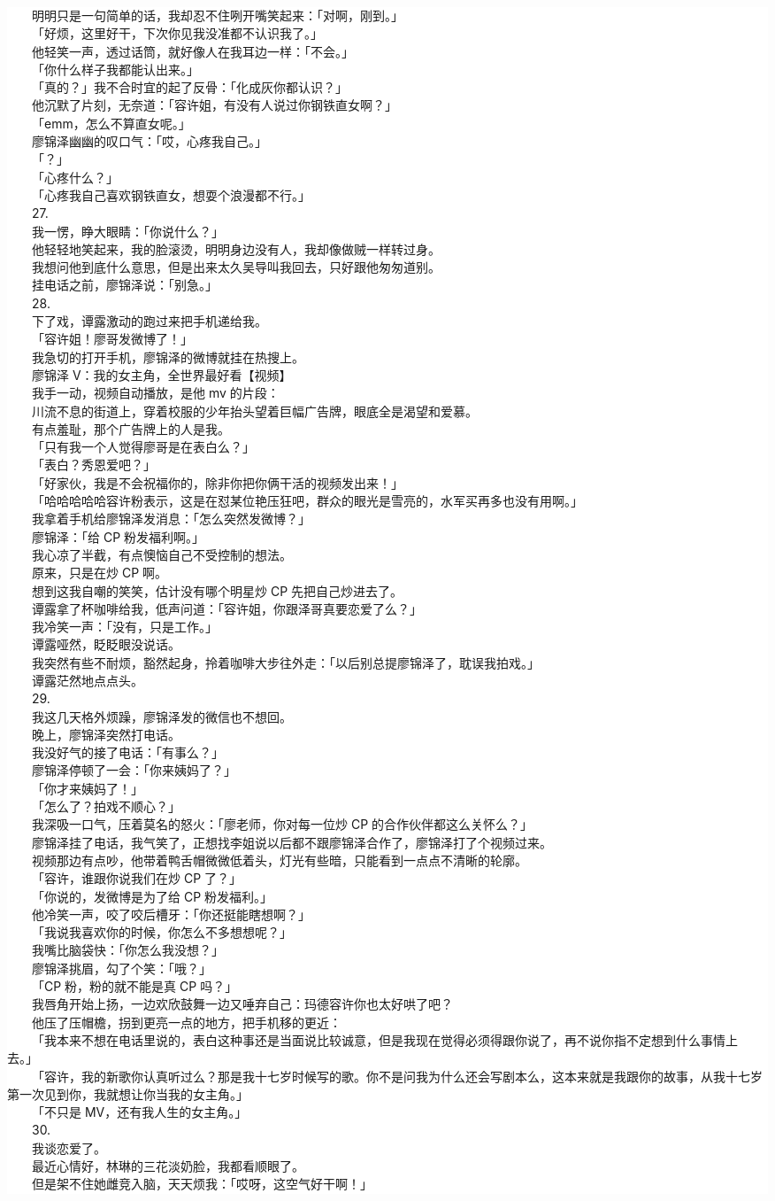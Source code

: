 &emsp;&emsp;明明只是一句简单的话，我却忍不住咧开嘴笑起来：「对啊，刚到。」  
&emsp;&emsp;「好烦，这里好干，下次你见我没准都不认识我了。」  
&emsp;&emsp;他轻笑一声，透过话筒，就好像人在我耳边一样：「不会。」  
&emsp;&emsp;「你什么样子我都能认出来。」  
&emsp;&emsp;「真的？」我不合时宜的起了反骨：「化成灰你都认识？」  
&emsp;&emsp;他沉默了片刻，无奈道：「容许姐，有没有人说过你钢铁直女啊？」  
&emsp;&emsp;「emm，怎么不算直女呢。」  
&emsp;&emsp;廖锦泽幽幽的叹口气：「哎，心疼我自己。」  
&emsp;&emsp;「？」  
&emsp;&emsp;「心疼什么？」  
&emsp;&emsp;「心疼我自己喜欢钢铁直女，想耍个浪漫都不行。」  
&emsp;&emsp;27.  
&emsp;&emsp;我一愣，睁大眼睛：「你说什么？」  
&emsp;&emsp;他轻轻地笑起来，我的脸滚烫，明明身边没有人，我却像做贼一样转过身。  
&emsp;&emsp;我想问他到底什么意思，但是出来太久吴导叫我回去，只好跟他匆匆道别。  
&emsp;&emsp;挂电话之前，廖锦泽说：「别急。」  
&emsp;&emsp;28.  
&emsp;&emsp;下了戏，谭露激动的跑过来把手机递给我。  
&emsp;&emsp;「容许姐！廖哥发微博了！」  
&emsp;&emsp;我急切的打开手机，廖锦泽的微博就挂在热搜上。  
&emsp;&emsp;廖锦泽 V：我的女主角，全世界最好看【视频】  
&emsp;&emsp;我手一动，视频自动播放，是他 mv 的片段：  
&emsp;&emsp;川流不息的街道上，穿着校服的少年抬头望着巨幅广告牌，眼底全是渴望和爱慕。  
&emsp;&emsp;有点羞耻，那个广告牌上的人是我。  
&emsp;&emsp;「只有我一个人觉得廖哥是在表白么？」  
&emsp;&emsp;「表白？秀恩爱吧？」  
&emsp;&emsp;「好家伙，我是不会祝福你的，除非你把你俩干活的视频发出来！」  
&emsp;&emsp;「哈哈哈哈哈容许粉表示，这是在怼某位艳压狂吧，群众的眼光是雪亮的，水军买再多也没有用啊。」  
&emsp;&emsp;我拿着手机给廖锦泽发消息：「怎么突然发微博？」  
&emsp;&emsp;廖锦泽：「给 CP 粉发福利啊。」  
&emsp;&emsp;我心凉了半截，有点懊恼自己不受控制的想法。  
&emsp;&emsp;原来，只是在炒 CP 啊。  
&emsp;&emsp;想到这我自嘲的笑笑，估计没有哪个明星炒 CP 先把自己炒进去了。  
&emsp;&emsp;谭露拿了杯咖啡给我，低声问道：「容许姐，你跟泽哥真要恋爱了么？」  
&emsp;&emsp;我冷笑一声：「没有，只是工作。」  
&emsp;&emsp;谭露哑然，眨眨眼没说话。  
&emsp;&emsp;我突然有些不耐烦，豁然起身，拎着咖啡大步往外走：「以后别总提廖锦泽了，耽误我拍戏。」  
&emsp;&emsp;谭露茫然地点点头。  
&emsp;&emsp;29.  
&emsp;&emsp;我这几天格外烦躁，廖锦泽发的微信也不想回。  
&emsp;&emsp;晚上，廖锦泽突然打电话。  
&emsp;&emsp;我没好气的接了电话：「有事么？」  
&emsp;&emsp;廖锦泽停顿了一会：「你来姨妈了？」  
&emsp;&emsp;「你才来姨妈了！」  
&emsp;&emsp;「怎么了？拍戏不顺心？」  
&emsp;&emsp;我深吸一口气，压着莫名的怒火：「廖老师，你对每一位炒 CP 的合作伙伴都这么关怀么？」  
&emsp;&emsp;廖锦泽挂了电话，我气笑了，正想找李姐说以后都不跟廖锦泽合作了，廖锦泽打了个视频过来。  
&emsp;&emsp;视频那边有点吵，他带着鸭舌帽微微低着头，灯光有些暗，只能看到一点点不清晰的轮廓。  
&emsp;&emsp;「容许，谁跟你说我们在炒 CP 了？」  
&emsp;&emsp;「你说的，发微博是为了给 CP 粉发福利。」  
&emsp;&emsp;他冷笑一声，咬了咬后槽牙：「你还挺能瞎想啊？」  
&emsp;&emsp;「我说我喜欢你的时候，你怎么不多想想呢？」  
&emsp;&emsp;我嘴比脑袋快：「你怎么我没想？」  
&emsp;&emsp;廖锦泽挑眉，勾了个笑：「哦？」  
&emsp;&emsp;「CP 粉，粉的就不能是真 CP 吗？」  
&emsp;&emsp;我唇角开始上扬，一边欢欣鼓舞一边又唾弃自己：玛德容许你也太好哄了吧？  
&emsp;&emsp;他压了压帽檐，拐到更亮一点的地方，把手机移的更近：  
&emsp;&emsp;「我本来不想在电话里说的，表白这种事还是当面说比较诚意，但是我现在觉得必须得跟你说了，再不说你指不定想到什么事情上去。」  
&emsp;&emsp;「容许，我的新歌你认真听过么？那是我十七岁时候写的歌。你不是问我为什么还会写剧本么，这本来就是我跟你的故事，从我十七岁第一次见到你，我就想让你当我的女主角。」  
&emsp;&emsp;「不只是 MV，还有我人生的女主角。」  
&emsp;&emsp;30.  
&emsp;&emsp;我谈恋爱了。  
&emsp;&emsp;最近心情好，林琳的三花淡奶脸，我都看顺眼了。  
&emsp;&emsp;但是架不住她雌竞入脑，天天烦我：「哎呀，这空气好干啊！」  